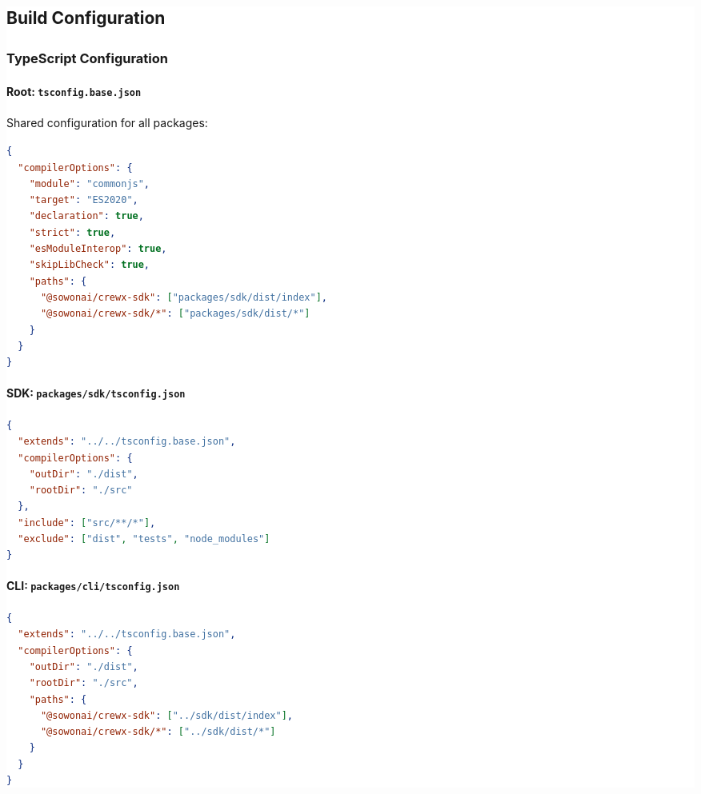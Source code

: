 ## Build Configuration

### TypeScript Configuration

#### Root: `tsconfig.base.json`

Shared configuration for all packages:

```json
{
  "compilerOptions": {
    "module": "commonjs",
    "target": "ES2020",
    "declaration": true,
    "strict": true,
    "esModuleInterop": true,
    "skipLibCheck": true,
    "paths": {
      "@sowonai/crewx-sdk": ["packages/sdk/dist/index"],
      "@sowonai/crewx-sdk/*": ["packages/sdk/dist/*"]
    }
  }
}
```

#### SDK: `packages/sdk/tsconfig.json`

```json
{
  "extends": "../../tsconfig.base.json",
  "compilerOptions": {
    "outDir": "./dist",
    "rootDir": "./src"
  },
  "include": ["src/**/*"],
  "exclude": ["dist", "tests", "node_modules"]
}
```

#### CLI: `packages/cli/tsconfig.json`

```json
{
  "extends": "../../tsconfig.base.json",
  "compilerOptions": {
    "outDir": "./dist",
    "rootDir": "./src",
    "paths": {
      "@sowonai/crewx-sdk": ["../sdk/dist/index"],
      "@sowonai/crewx-sdk/*": ["../sdk/dist/*"]
    }
  }
}
```
